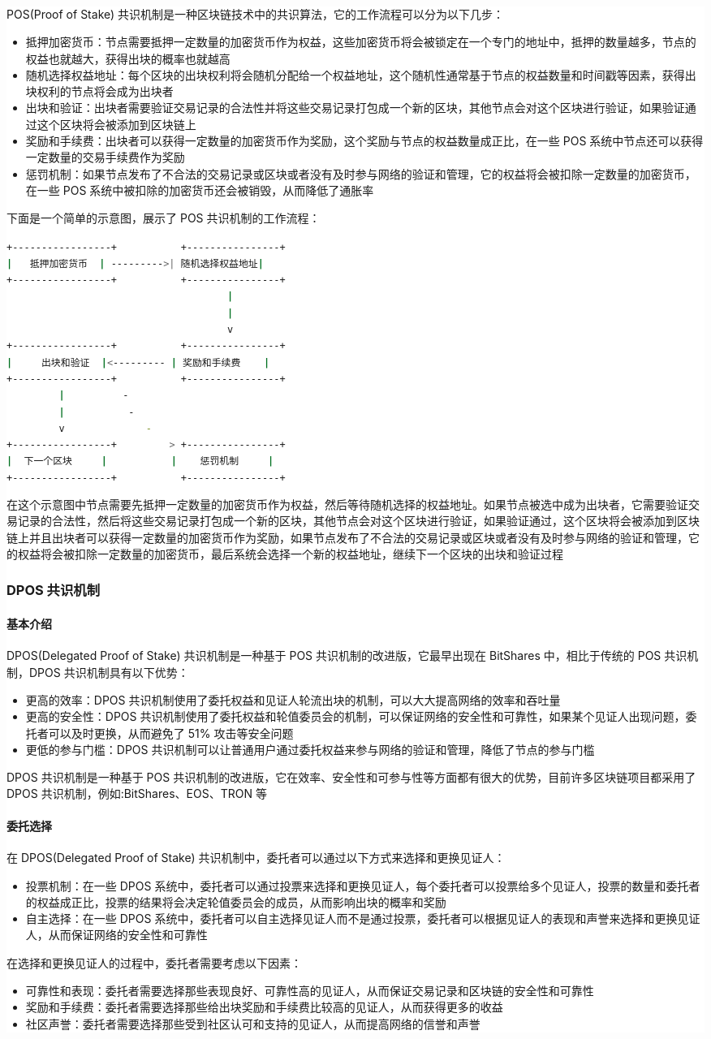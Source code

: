 POS(Proof of Stake) 共识机制是一种区块链技术中的共识算法，它的工作流程可以分为以下几步：

-   抵押加密货币：节点需要抵押一定数量的加密货币作为权益，这些加密货币将会被锁定在一个专门的地址中，抵押的数量越多，节点的权益也就越大，获得出块的概率也就越高
-   随机选择权益地址：每个区块的出块权利将会随机分配给一个权益地址，这个随机性通常基于节点的权益数量和时间戳等因素，获得出块权利的节点将会成为出块者
-   出块和验证：出块者需要验证交易记录的合法性并将这些交易记录打包成一个新的区块，其他节点会对这个区块进行验证，如果验证通过这个区块将会被添加到区块链上
-   奖励和手续费：出块者可以获得一定数量的加密货币作为奖励，这个奖励与节点的权益数量成正比，在一些 POS 系统中节点还可以获得一定数量的交易手续费作为奖励
-   惩罚机制：如果节点发布了不合法的交易记录或区块或者没有及时参与网络的验证和管理，它的权益将会被扣除一定数量的加密货币，在一些 POS 系统中被扣除的加密货币还会被销毁，从而降低了通胀率

下面是一个简单的示意图，展示了 POS 共识机制的工作流程：

```bash
+-----------------+           +----------------+
|   抵押加密货币  | --------->| 随机选择权益地址|
+-----------------+           +----------------+
                                      |
                                      |
                                      v
+-----------------+           +----------------+
|     出块和验证  |<--------- | 奖励和手续费    |
+-----------------+           +----------------+
         |          -                   
         |           -                  
         v              -               
+-----------------+         > +----------------+
|  下一个区块     |           |    惩罚机制     |
+-----------------+           +----------------+
```

在这个示意图中节点需要先抵押一定数量的加密货币作为权益，然后等待随机选择的权益地址。如果节点被选中成为出块者，它需要验证交易记录的合法性，然后将这些交易记录打包成一个新的区块，其他节点会对这个区块进行验证，如果验证通过，这个区块将会被添加到区块链上并且出块者可以获得一定数量的加密货币作为奖励，如果节点发布了不合法的交易记录或区块或者没有及时参与网络的验证和管理，它的权益将会被扣除一定数量的加密货币，最后系统会选择一个新的权益地址，继续下一个区块的出块和验证过程

### DPOS 共识机制

#### 基本介绍

DPOS(Delegated Proof of Stake) 共识机制是一种基于 POS 共识机制的改进版，它最早出现在 BitShares 中，相比于传统的 POS 共识机制，DPOS 共识机制具有以下优势：

-   更高的效率：DPOS 共识机制使用了委托权益和见证人轮流出块的机制，可以大大提高网络的效率和吞吐量
-   更高的安全性：DPOS 共识机制使用了委托权益和轮值委员会的机制，可以保证网络的安全性和可靠性，如果某个见证人出现问题，委托者可以及时更换，从而避免了 51% 攻击等安全问题
-   更低的参与门槛：DPOS 共识机制可以让普通用户通过委托权益来参与网络的验证和管理，降低了节点的参与门槛

DPOS 共识机制是一种基于 POS 共识机制的改进版，它在效率、安全性和可参与性等方面都有很大的优势，目前许多区块链项目都采用了 DPOS 共识机制，例如:BitShares、EOS、TRON 等

#### 委托选择

在 DPOS(Delegated Proof of Stake) 共识机制中，委托者可以通过以下方式来选择和更换见证人：

-   投票机制：在一些 DPOS 系统中，委托者可以通过投票来选择和更换见证人，每个委托者可以投票给多个见证人，投票的数量和委托者的权益成正比，投票的结果将会决定轮值委员会的成员，从而影响出块的概率和奖励
-   自主选择：在一些 DPOS 系统中，委托者可以自主选择见证人而不是通过投票，委托者可以根据见证人的表现和声誉来选择和更换见证人，从而保证网络的安全性和可靠性

在选择和更换见证人的过程中，委托者需要考虑以下因素：

-   可靠性和表现：委托者需要选择那些表现良好、可靠性高的见证人，从而保证交易记录和区块链的安全性和可靠性
-   奖励和手续费：委托者需要选择那些给出块奖励和手续费比较高的见证人，从而获得更多的收益
-   社区声誉：委托者需要选择那些受到社区认可和支持的见证人，从而提高网络的信誉和声誉
